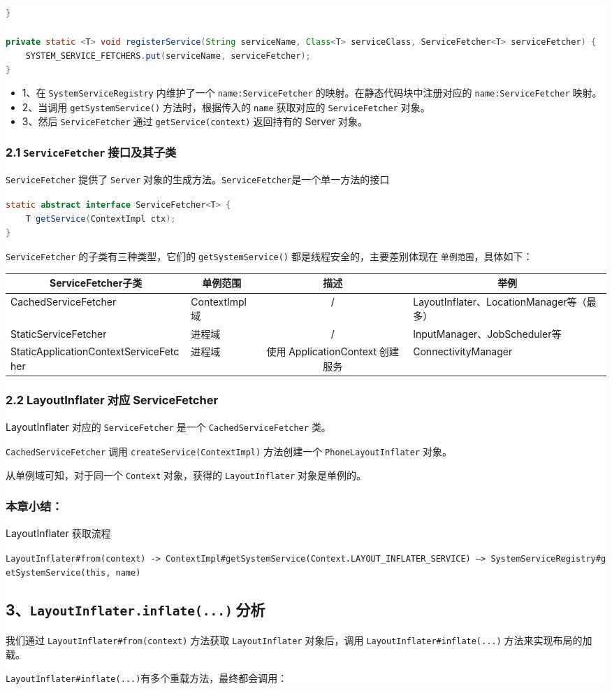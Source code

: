 ```java
}

private static <T> void registerService(String serviceName, Class<T> serviceClass, ServiceFetcher<T> serviceFetcher) {
    SYSTEM_SERVICE_FETCHERS.put(serviceName, serviceFetcher);
}
```
- 1、在 `SystemServiceRegistry` 内维护了一个 `name:ServiceFetcher` 的映射。在静态代码块中注册对应的 `name:ServiceFetcher` 映射。
- 2、当调用 `getSystemService()` 方法时，根据传入的 `name` 获取对应的 `ServiceFetcher` 对象。
- 3、然后 `ServiceFetcher` 通过 `getService(context)` 返回持有的 Server 对象。

### 2.1 `ServiceFetcher` 接口及其子类

`ServiceFetcher` 提供了 `Server` 对象的生成方法。`ServiceFetcher`是一个单一方法的接口
```java
static abstract interface ServiceFetcher<T> {
    T getService(ContextImpl ctx);
}
```
`ServiceFetcher` 的子类有三种类型，它们的 `getSystemService()` 都是线程安全的，主要差别体现在 `单例范围`，具体如下：

|ServiceFetcher子类|	单例范围|	描述|	举例|
| ---- | ----  |:----:| ---- |
|CachedServiceFetcher|	ContextImpl域|	/	|LayoutInflater、LocationManager等（最多）|
|StaticServiceFetcher|	进程域	|/	|InputManager、JobScheduler等|
|StaticApplicationContextServiceFetcher	|进程域	|使用 ApplicationContext 创建服务|	ConnectivityManager|

### 2.2 LayoutInflater 对应 ServiceFetcher

 LayoutInflater 对应的 `ServiceFetcher` 是一个 `CachedServiceFetcher` 类。

`CachedServiceFetcher` 调用 `createService(ContextImpl)` 方法创建一个 `PhoneLayoutInflater` 对象。

从单例域可知，对于同一个 `Context` 对象，获得的 `LayoutInflater` 对象是单例的。

### 本章小结：

LayoutInflater 获取流程

```shell
LayoutInflater#from(context) -> ContextImpl#getSystemService(Context.LAYOUT_INFLATER_SERVICE) —> SystemServiceRegistry#getSystemService(this, name)
```

## 3、`LayoutInflater.inflate(...)` 分析

我们通过 `LayoutInflater#from(context)` 方法获取 `LayoutInflater` 对象后，调用 `LayoutInflater#inflate(...)` 方法来实现布局的加载。

`LayoutInflater#inflate(...)`有多个重载方法，最终都会调用：
